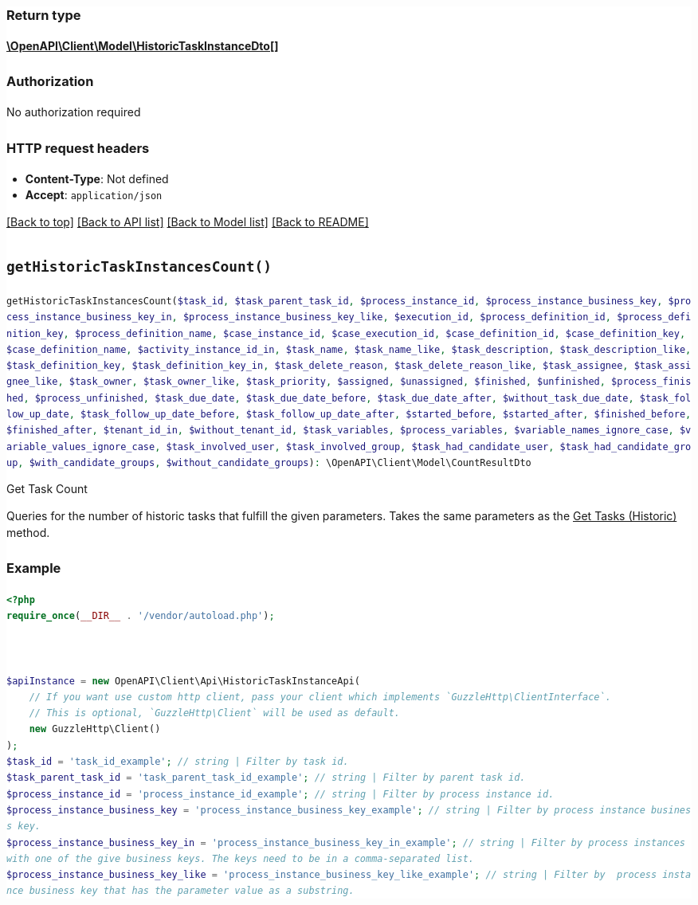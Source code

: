 ### Return type

[**\OpenAPI\Client\Model\HistoricTaskInstanceDto[]**](../Model/HistoricTaskInstanceDto.md)

### Authorization

No authorization required

### HTTP request headers

- **Content-Type**: Not defined
- **Accept**: `application/json`

[[Back to top]](#) [[Back to API list]](../../README.md#endpoints)
[[Back to Model list]](../../README.md#models)
[[Back to README]](../../README.md)

## `getHistoricTaskInstancesCount()`

```php
getHistoricTaskInstancesCount($task_id, $task_parent_task_id, $process_instance_id, $process_instance_business_key, $process_instance_business_key_in, $process_instance_business_key_like, $execution_id, $process_definition_id, $process_definition_key, $process_definition_name, $case_instance_id, $case_execution_id, $case_definition_id, $case_definition_key, $case_definition_name, $activity_instance_id_in, $task_name, $task_name_like, $task_description, $task_description_like, $task_definition_key, $task_definition_key_in, $task_delete_reason, $task_delete_reason_like, $task_assignee, $task_assignee_like, $task_owner, $task_owner_like, $task_priority, $assigned, $unassigned, $finished, $unfinished, $process_finished, $process_unfinished, $task_due_date, $task_due_date_before, $task_due_date_after, $without_task_due_date, $task_follow_up_date, $task_follow_up_date_before, $task_follow_up_date_after, $started_before, $started_after, $finished_before, $finished_after, $tenant_id_in, $without_tenant_id, $task_variables, $process_variables, $variable_names_ignore_case, $variable_values_ignore_case, $task_involved_user, $task_involved_group, $task_had_candidate_user, $task_had_candidate_group, $with_candidate_groups, $without_candidate_groups): \OpenAPI\Client\Model\CountResultDto
```

Get Task Count

Queries for the number of historic tasks that fulfill the given parameters. Takes the same parameters as the [Get Tasks (Historic)](https://docs.camunda.org/manual/latest/reference/rest/history/task/get-task-query/) method.

### Example

```php
<?php
require_once(__DIR__ . '/vendor/autoload.php');



$apiInstance = new OpenAPI\Client\Api\HistoricTaskInstanceApi(
    // If you want use custom http client, pass your client which implements `GuzzleHttp\ClientInterface`.
    // This is optional, `GuzzleHttp\Client` will be used as default.
    new GuzzleHttp\Client()
);
$task_id = 'task_id_example'; // string | Filter by task id.
$task_parent_task_id = 'task_parent_task_id_example'; // string | Filter by parent task id.
$process_instance_id = 'process_instance_id_example'; // string | Filter by process instance id.
$process_instance_business_key = 'process_instance_business_key_example'; // string | Filter by process instance business key.
$process_instance_business_key_in = 'process_instance_business_key_in_example'; // string | Filter by process instances with one of the give business keys. The keys need to be in a comma-separated list.
$process_instance_business_key_like = 'process_instance_business_key_like_example'; // string | Filter by  process instance business key that has the parameter value as a substring.
```
